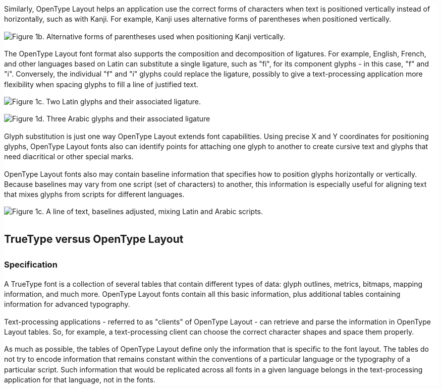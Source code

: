 Similarly, OpenType Layout helps an application use the correct forms of
characters when text is positioned vertically instead of horizontally,
such as with Kanji. For example, Kanji uses alternative forms of
parentheses when positioned vertically.

![Figure 1b. Alternative forms of parentheses used when positioning
Kanji vertically.](src/images/fig1b.gif)

The OpenType Layout font format also supports the composition and
decomposition of ligatures. For example, English, French, and other
languages based on Latin can substitute a single ligature, such as "fi",
for its component glyphs - in this case, "f" and "i". Conversely, the
individual "f" and "i" glyphs could replace the ligature, possibly to
give a text-processing application more flexibility when spacing glyphs
to fill a line of justified text.

![Figure 1c. Two Latin glyphs and their associated
ligature.](src/images/fig1c.gif)

![Figure 1d. Three Arabic glyphs and their associated
ligature](src/images/fig1d.gif)

Glyph substitution is just one way OpenType Layout extends font
capabilities. Using precise X and Y coordinates for positioning glyphs,
OpenType Layout fonts also can identify points for attaching one glyph
to another to create cursive text and glyphs that need diacritical or
other special marks.

OpenType Layout fonts also may contain baseline information that
specifies how to position glyphs horizontally or vertically. Because
baselines may vary from one script (set of characters) to another, this
information is especially useful for aligning text that mixes glyphs
from scripts for different languages.

![Figure 1c. A line of text, baselines adjusted, mixing Latin and Arabic
scripts.](src/images/fig1e.gif)

## TrueType versus OpenType Layout

### Specification

A TrueType font is a collection of several tables that contain different
types of data: glyph outlines, metrics, bitmaps, mapping information,
and much more. OpenType Layout fonts contain all this basic information,
plus additional tables containing information for advanced typography.

Text-processing applications - referred to as "clients" of OpenType
Layout - can retrieve and parse the information in OpenType Layout
tables. So, for example, a text-processing client can choose the correct
character shapes and space them properly.

As much as possible, the tables of OpenType Layout define only the
information that is specific to the font layout. The tables do not try
to encode information that remains constant within the conventions of a
particular language or the typography of a particular script. Such
information that would be replicated across all fonts in a given
language belongs in the text-processing application for that language,
not in the fonts.
